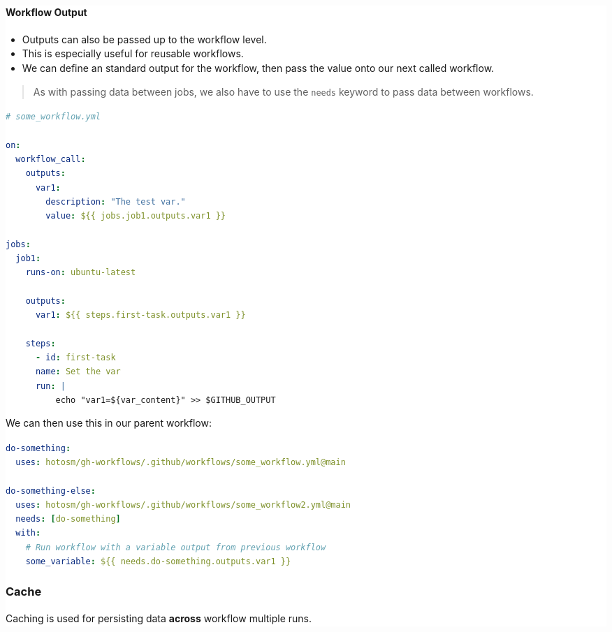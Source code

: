 ```yaml
```

#### Workflow Output

- Outputs can also be passed up to the workflow level.
- This is especially useful for reusable workflows.
- We can define an standard output for the workflow, then
  pass the value onto our next called workflow.

> As with passing data between jobs, we also have to use
> the `needs` keyword to pass data between workflows.

```yaml
# some_workflow.yml

on:
  workflow_call:
    outputs:
      var1:
        description: "The test var."
        value: ${{ jobs.job1.outputs.var1 }}

jobs:
  job1:
    runs-on: ubuntu-latest

    outputs:
      var1: ${{ steps.first-task.outputs.var1 }}

    steps:
      - id: first-task
      name: Set the var
      run: |
          echo "var1=${var_content}" >> $GITHUB_OUTPUT
```

We can then use this in our parent workflow:

```yaml
do-something:
  uses: hotosm/gh-workflows/.github/workflows/some_workflow.yml@main

do-something-else:
  uses: hotosm/gh-workflows/.github/workflows/some_workflow2.yml@main
  needs: [do-something]
  with:
    # Run workflow with a variable output from previous workflow
    some_variable: ${{ needs.do-something.outputs.var1 }}
```

### Cache

Caching is used for persisting data **across** workflow multiple runs.
